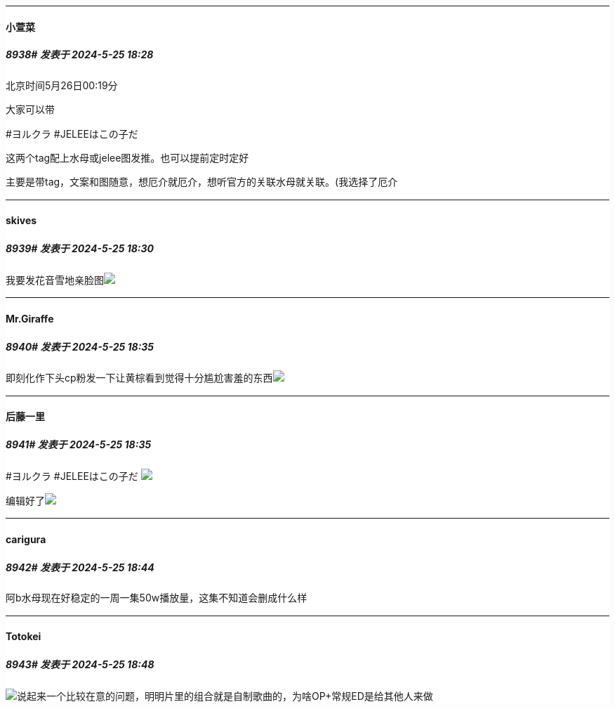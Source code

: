 *****

####  小萱菜  
##### 8938#       发表于 2024-5-25 18:28

北京时间5月26日00:19分

大家可以带

#ヨルクラ #JELEEはこの子だ

这两个tag配上水母或jelee图发推。也可以提前定时定好

主要是带tag，文案和图随意，想厄介就厄介，想听官方的关联水母就关联。(我选择了厄介

*****

####  skives  
##### 8939#       发表于 2024-5-25 18:30

我要发花音雪地亲脸图<img src="https://static.saraba1st.com/image/smiley/face2017/067.png" referrerpolicy="no-referrer">


*****

####  Mr.Giraffe  
##### 8940#       发表于 2024-5-25 18:35

即刻化作下头cp粉发一下让黄棕看到觉得十分尴尬害羞的东西<img src="https://static.saraba1st.com/image/smiley/face/153.gif" referrerpolicy="no-referrer">

*****

####  后藤一里  
##### 8941#       发表于 2024-5-25 18:35

#ヨルクラ #JELEEはこの子だ
<img src="https://p.sda1.dev/17/4ddad0851f4346c8d25ab16ced626a20/CMP_20240525183453297.jpg" referrerpolicy="no-referrer">

编辑好了<img src="https://static.saraba1st.com/image/smiley/face2017/179.png" referrerpolicy="no-referrer">


*****

####  carigura  
##### 8942#       发表于 2024-5-25 18:44

阿b水母现在好稳定的一周一集50w播放量，这集不知道会删成什么样

*****

####  Totokei  
##### 8943#       发表于 2024-5-25 18:48

<img src="https://static.saraba1st.com/image/smiley/face2017/018.png" referrerpolicy="no-referrer">说起来一个比较在意的问题，明明片里的组合就是自制歌曲的，为啥OP+常规ED是给其他人来做

